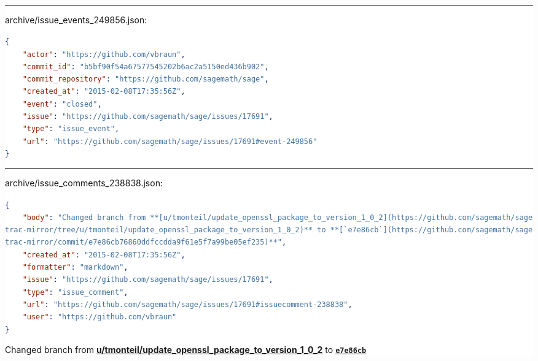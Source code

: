 

---

archive/issue_events_249856.json:
```json
{
    "actor": "https://github.com/vbraun",
    "commit_id": "b5bf90f54a67577545202b6ac2a5150ed436b902",
    "commit_repository": "https://github.com/sagemath/sage",
    "created_at": "2015-02-08T17:35:56Z",
    "event": "closed",
    "issue": "https://github.com/sagemath/sage/issues/17691",
    "type": "issue_event",
    "url": "https://github.com/sagemath/sage/issues/17691#event-249856"
}
```



---

archive/issue_comments_238838.json:
```json
{
    "body": "Changed branch from **[u/tmonteil/update_openssl_package_to_version_1_0_2](https://github.com/sagemath/sagetrac-mirror/tree/u/tmonteil/update_openssl_package_to_version_1_0_2)** to **[`e7e86cb`](https://github.com/sagemath/sagetrac-mirror/commit/e7e86cb76860ddfccdda9f61e5f7a99be05ef235)**",
    "created_at": "2015-02-08T17:35:56Z",
    "formatter": "markdown",
    "issue": "https://github.com/sagemath/sage/issues/17691",
    "type": "issue_comment",
    "url": "https://github.com/sagemath/sage/issues/17691#issuecomment-238838",
    "user": "https://github.com/vbraun"
}
```

Changed branch from **[u/tmonteil/update_openssl_package_to_version_1_0_2](https://github.com/sagemath/sagetrac-mirror/tree/u/tmonteil/update_openssl_package_to_version_1_0_2)** to **[`e7e86cb`](https://github.com/sagemath/sagetrac-mirror/commit/e7e86cb76860ddfccdda9f61e5f7a99be05ef235)**
